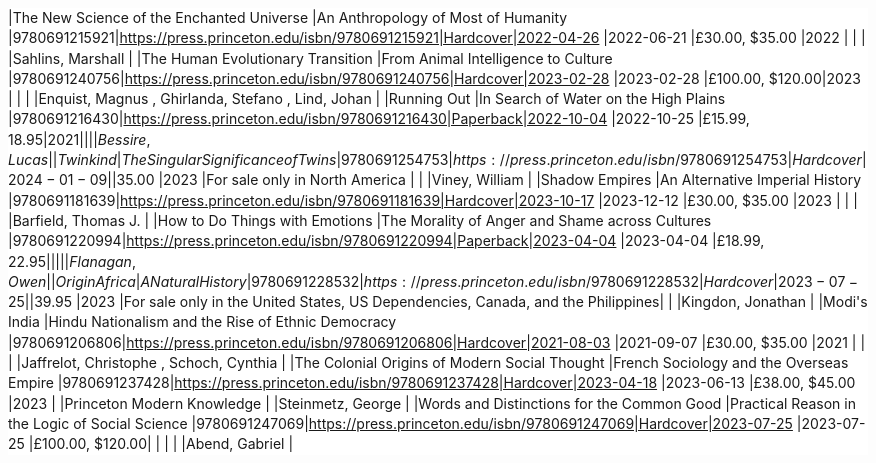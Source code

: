 |The New Science of the Enchanted Universe                 |An Anthropology of Most of Humanity                                         |9780691215921|https://press.princeton.edu/isbn/9780691215921|Hardcover|2022-04-26 |2022-06-21 |£30.00, $35.00  |2022          |                                                                        |                                                                                                    |                   |Sahlins, Marshall                                                                                                        |
|The Human Evolutionary Transition                         |From Animal Intelligence to Culture                                         |9780691240756|https://press.princeton.edu/isbn/9780691240756|Hardcover|2023-02-28 |2023-02-28 |£100.00, $120.00|2023          |                                                                        |                                                                                                    |                   |Enquist, Magnus     ,    Ghirlanda, Stefano     ,    Lind, Johan                                                         |
|Running Out                                               |In Search of Water on the High Plains                                       |9780691216430|https://press.princeton.edu/isbn/9780691216430|Paperback|2022-10-04 |2022-10-25 |£15.99, $18.95  |2021          |                                                                        |                                                                                                    |                   |Bessire, Lucas                                                                                                           |
|Twinkind                                                  |The Singular Significance of Twins                                          |9780691254753|https://press.princeton.edu/isbn/9780691254753|Hardcover|2024-01-09 |           |$35.00          |2023          |For sale only in North America                                          |                                                                                                    |                   |Viney, William                                                                                                           |
|Shadow Empires                                            |An Alternative Imperial History                                             |9780691181639|https://press.princeton.edu/isbn/9780691181639|Hardcover|2023-10-17 |2023-12-12 |£30.00, $35.00  |2023          |                                                                        |                                                                                                    |                   |Barfield, Thomas J.                                                                                                      |
|How to Do Things with Emotions                            |The Morality of Anger and Shame across Cultures                             |9780691220994|https://press.princeton.edu/isbn/9780691220994|Paperback|2023-04-04 |2023-04-04 |£18.99, $22.95  |              |                                                                        |                                                                                                    |                   |Flanagan, Owen                                                                                                           |
|Origin Africa                                             |A Natural History                                                           |9780691228532|https://press.princeton.edu/isbn/9780691228532|Hardcover|2023-07-25 |           |$39.95          |2023          |For sale only in the United States, US Dependencies, Canada, and the Philippines|                                                                                                    |                   |Kingdon, Jonathan                                                                                                        |
|Modi's India                                              |Hindu Nationalism and the Rise of Ethnic Democracy                          |9780691206806|https://press.princeton.edu/isbn/9780691206806|Hardcover|2021-08-03 |2021-09-07 |£30.00, $35.00  |2021          |                                                                        |                                                                                                    |                   |Jaffrelot, Christophe     ,    Schoch, Cynthia                                                                           |
|The Colonial Origins of Modern Social Thought             |French Sociology and the Overseas Empire                                    |9780691237428|https://press.princeton.edu/isbn/9780691237428|Hardcover|2023-04-18 |2023-06-13 |£38.00, $45.00  |2023          |                                                                        |Princeton Modern Knowledge                                                                          |                   |Steinmetz, George                                                                                                        |
|Words and Distinctions for the Common Good                |Practical Reason in the Logic of Social Science                             |9780691247069|https://press.princeton.edu/isbn/9780691247069|Hardcover|2023-07-25 |2023-07-25 |£100.00, $120.00|              |                                                                        |                                                                                                    |                   |Abend, Gabriel                                                                                                           |